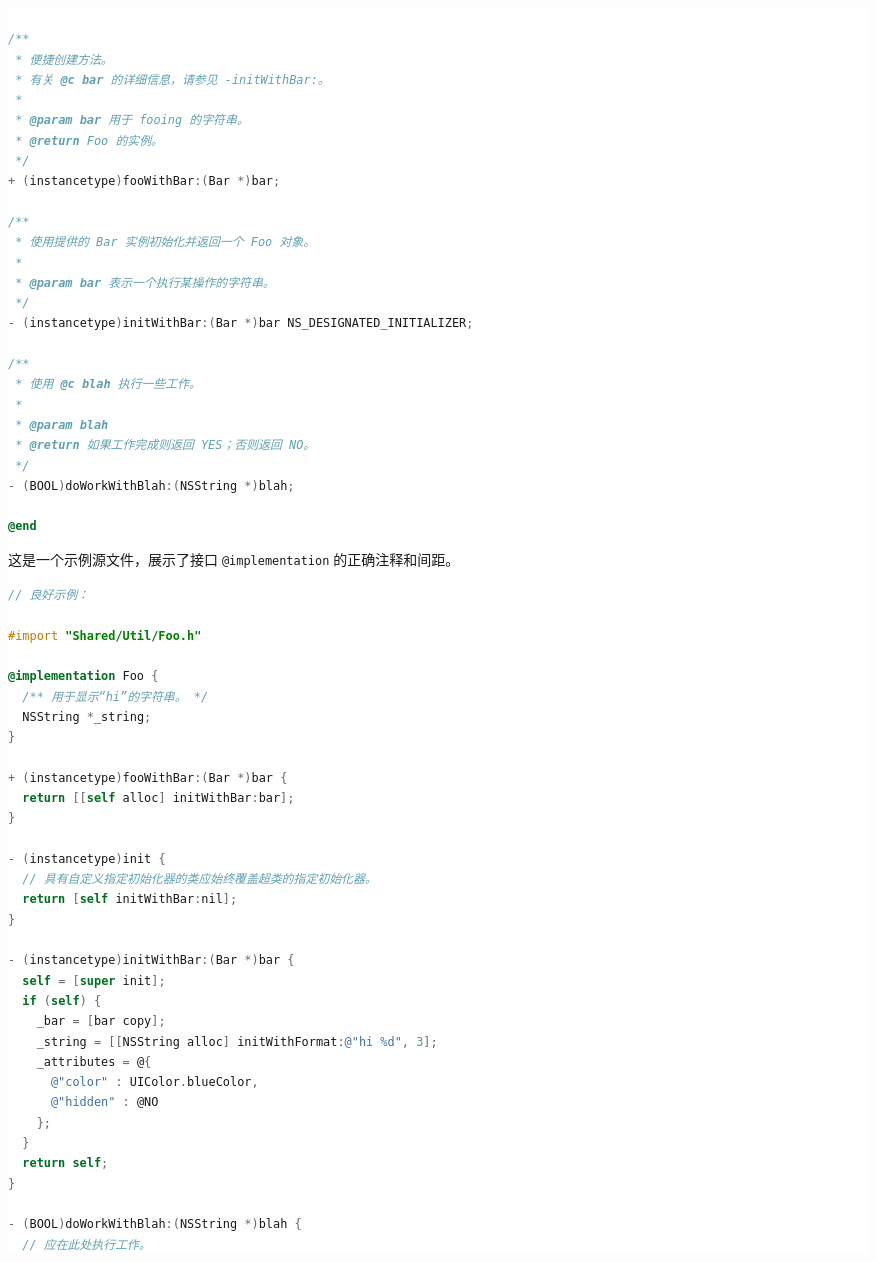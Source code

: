 ```objectivec

/**
 * 便捷创建方法。
 * 有关 @c bar 的详细信息，请参见 -initWithBar:。
 *
 * @param bar 用于 fooing 的字符串。
 * @return Foo 的实例。
 */
+ (instancetype)fooWithBar:(Bar *)bar;

/**
 * 使用提供的 Bar 实例初始化并返回一个 Foo 对象。
 *
 * @param bar 表示一个执行某操作的字符串。
 */
- (instancetype)initWithBar:(Bar *)bar NS_DESIGNATED_INITIALIZER;

/**
 * 使用 @c blah 执行一些工作。
 *
 * @param blah
 * @return 如果工作完成则返回 YES；否则返回 NO。
 */
- (BOOL)doWorkWithBlah:(NSString *)blah;

@end
```

这是一个示例源文件，展示了接口 `@implementation` 的正确注释和间距。

```objectivec
// 良好示例：

#import "Shared/Util/Foo.h"

@implementation Foo {
  /** 用于显示“hi”的字符串。 */
  NSString *_string;
}

+ (instancetype)fooWithBar:(Bar *)bar {
  return [[self alloc] initWithBar:bar];
}

- (instancetype)init {
  // 具有自定义指定初始化器的类应始终覆盖超类的指定初始化器。
  return [self initWithBar:nil];
}

- (instancetype)initWithBar:(Bar *)bar {
  self = [super init];
  if (self) {
    _bar = [bar copy];
    _string = [[NSString alloc] initWithFormat:@"hi %d", 3];
    _attributes = @{
      @"color" : UIColor.blueColor,
      @"hidden" : @NO
    };
  }
  return self;
}

- (BOOL)doWorkWithBlah:(NSString *)blah {
  // 应在此处执行工作。
```